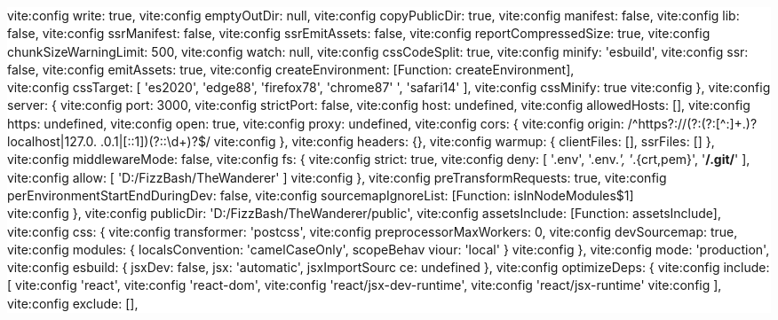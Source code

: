   vite:config     write: true,
  vite:config     emptyOutDir: null,
  vite:config     copyPublicDir: true,
  vite:config     manifest: false,
  vite:config     lib: false,
  vite:config     ssrManifest: false,
  vite:config     ssrEmitAssets: false,
  vite:config     reportCompressedSize: true,
  vite:config     chunkSizeWarningLimit: 500,
  vite:config     watch: null,
  vite:config     cssCodeSplit: true,
  vite:config     minify: 'esbuild',
  vite:config     ssr: false,
  vite:config     emitAssets: true,
  vite:config     createEnvironment: [Function: createEnvironment],       
  vite:config     cssTarget: [ 'es2020', 'edge88', 'firefox78', 'chrome87'
', 'safari14' ],
  vite:config     cssMinify: true
  vite:config   },
  vite:config   server: {
  vite:config     port: 3000,
  vite:config     strictPort: false,
  vite:config     host: undefined,
  vite:config     allowedHosts: [],
  vite:config     https: undefined,
  vite:config     open: true,
  vite:config     proxy: undefined,
  vite:config     cors: {
  vite:config       origin: /^https?:\/\/(?:(?:[^:]+\.)?localhost|127\.0\.
.0\.1|\[::1\])(?::\d+)?$/
  vite:config     },
  vite:config     headers: {},
  vite:config     warmup: { clientFiles: [], ssrFiles: [] },
  vite:config     middlewareMode: false,
  vite:config     fs: {
  vite:config       strict: true,
  vite:config       deny: [ '.env', '.env.*', '*.{crt,pem}', '**/.git/**' 
 ],
  vite:config       allow: [ 'D:/FizzBash/TheWanderer' ]
  vite:config     },
  vite:config     preTransformRequests: true,
  vite:config     perEnvironmentStartEndDuringDev: false,
  vite:config     sourcemapIgnoreList: [Function: isInNodeModules$1]      
  vite:config   },
  vite:config   publicDir: 'D:/FizzBash/TheWanderer/public',
  vite:config   assetsInclude: [Function: assetsInclude],
  vite:config   css: {
  vite:config     transformer: 'postcss',
  vite:config     preprocessorMaxWorkers: 0,
  vite:config     devSourcemap: true,
  vite:config     modules: { localsConvention: 'camelCaseOnly', scopeBehav
viour: 'local' }
  vite:config   },
  vite:config   mode: 'production',
  vite:config   esbuild: { jsxDev: false, jsx: 'automatic', jsxImportSourc
ce: undefined },
  vite:config   optimizeDeps: {
  vite:config     include: [
  vite:config       'react',
  vite:config       'react-dom',
  vite:config       'react/jsx-dev-runtime',
  vite:config       'react/jsx-runtime'
  vite:config     ],
  vite:config     exclude: [],